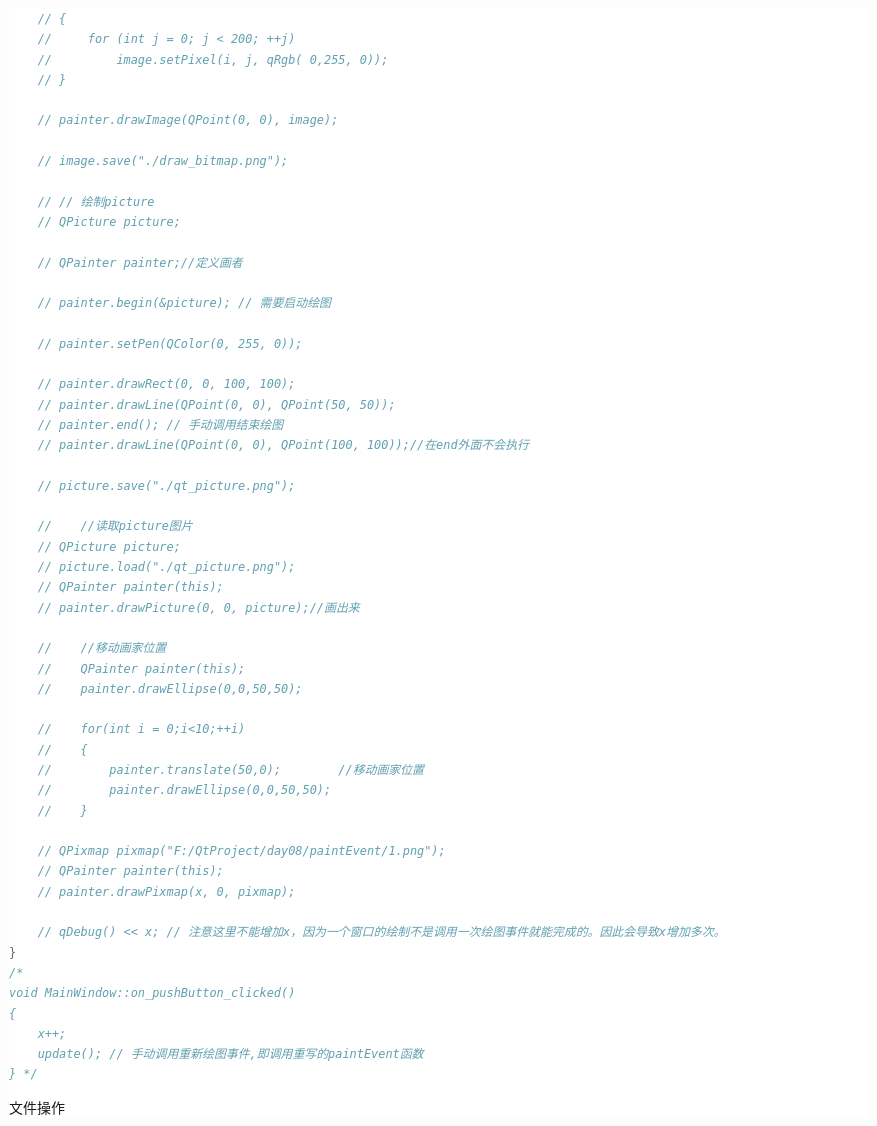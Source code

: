 ```c++
    // {
    //     for (int j = 0; j < 200; ++j)
    //         image.setPixel(i, j, qRgb( 0,255, 0));
    // }

    // painter.drawImage(QPoint(0, 0), image);

    // image.save("./draw_bitmap.png");

    // // 绘制picture
    // QPicture picture;
    
    // QPainter painter;//定义画者

    // painter.begin(&picture); // 需要启动绘图

    // painter.setPen(QColor(0, 255, 0));

    // painter.drawRect(0, 0, 100, 100);
    // painter.drawLine(QPoint(0, 0), QPoint(50, 50));
    // painter.end(); // 手动调用结束绘图
    // painter.drawLine(QPoint(0, 0), QPoint(100, 100));//在end外面不会执行

    // picture.save("./qt_picture.png");

    //    //读取picture图片
    // QPicture picture;
    // picture.load("./qt_picture.png");
    // QPainter painter(this);
    // painter.drawPicture(0, 0, picture);//画出来

    //    //移动画家位置
    //    QPainter painter(this);
    //    painter.drawEllipse(0,0,50,50);

    //    for(int i = 0;i<10;++i)
    //    {
    //        painter.translate(50,0);        //移动画家位置
    //        painter.drawEllipse(0,0,50,50);
    //    }

    // QPixmap pixmap("F:/QtProject/day08/paintEvent/1.png");
    // QPainter painter(this);
    // painter.drawPixmap(x, 0, pixmap);

    // qDebug() << x; // 注意这里不能增加x，因为一个窗口的绘制不是调用一次绘图事件就能完成的。因此会导致x增加多次。
}
/*
void MainWindow::on_pushButton_clicked()
{
    x++;
    update(); // 手动调用重新绘图事件,即调用重写的paintEvent函数
} */
```
文件操作
```c++

```